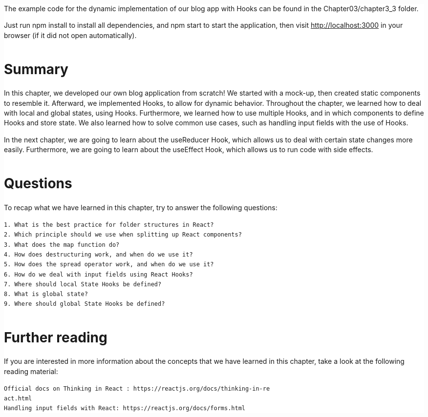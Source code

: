 The example code for the dynamic implementation of our blog app with
Hooks can be found in the Chapter03/chapter3_3 folder.

Just run npm install to install all dependencies, and npm start to start the
application, then visit [http://localhost:3000](http://localhost:3000) in your browser (if it did not open
automatically).


# Summary

In this chapter, we developed our own blog application from scratch! We
started with a mock-up, then created static components to resemble it.
Afterward, we implemented Hooks, to allow for dynamic behavior.
Throughout the chapter, we learned how to deal with local and global states,
using Hooks. Furthermore, we learned how to use multiple Hooks, and in
which components to define Hooks and store state. We also learned how to
solve common use cases, such as handling input fields with the use of
Hooks.

In the next chapter, we are going to learn about the useReducer Hook, which
allows us to deal with certain state changes more easily. Furthermore, we
are going to learn about the useEffect Hook, which allows us to run code
with side effects.


# Questions

To recap what we have learned in this chapter, try to answer the following
questions:

```
1. What is the best practice for folder structures in React?
2. Which principle should we use when splitting up React components?
3. What does the map function do?
4. How does destructuring work, and when do we use it?
5. How does the spread operator work, and when do we use it?
6. How do we deal with input fields using React Hooks?
7. Where should local State Hooks be defined?
8. What is global state?
9. Where should global State Hooks be defined?
```

# Further reading

If you are interested in more information about the concepts that we have
learned in this chapter, take a look at the following reading material:

```
Official docs on Thinking in React : https://reactjs.org/docs/thinking-in-re
act.html
Handling input fields with React: https://reactjs.org/docs/forms.html
```
